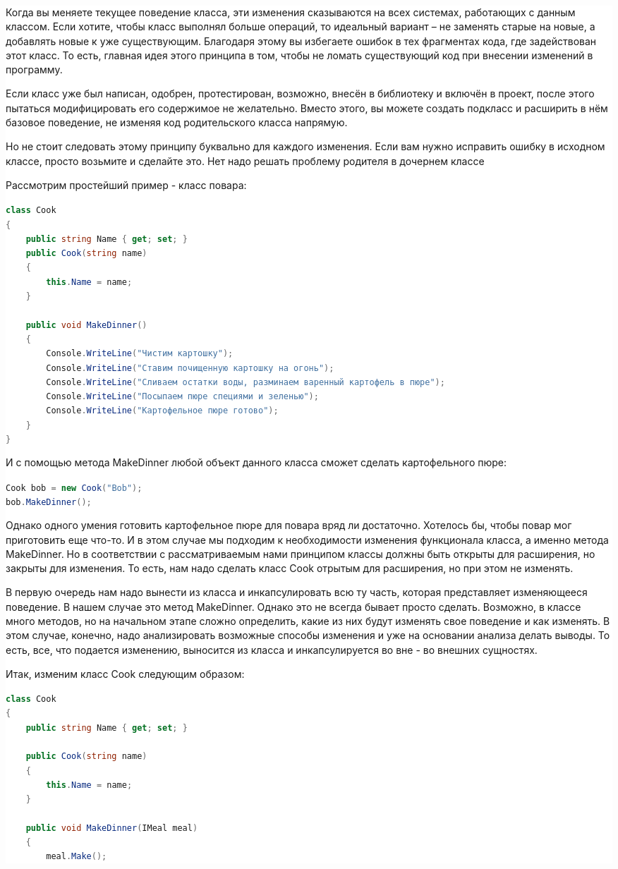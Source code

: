 Когда вы меняете текущее поведение класса, эти изменения сказываются на всех системах, работающих с данным классом. Если хотите, чтобы класс выполнял больше операций, то идеальный вариант – не заменять старые на новые, а добавлять новые к уже существующим. Благодаря этому вы избегаете ошибок в тех фрагментах кода, где задействован этот класс. То есть, главная идея этого принципа в том, чтобы не ломать существующий код при внесении изменений в программу.

Если класс уже был написан, одобрен, протестирован, возможно, внесён в библиотеку и включён в проект, после этого пытаться модифицировать его содержимое не желательно. Вместо этого, вы можете создать подкласс и расширить в нём базовое поведение, не изменяя код родительского класса напрямую.

Но не стоит следовать этому принципу буквально для каждого изменения. Если вам нужно исправить ошибку в исходном классе, просто возьмите и сделайте это. Нет надо решать проблему родителя в дочернем классе

Рассмотрим простейший пример - класс повара:
```csharp
class Cook
{
    public string Name { get; set; }
    public Cook(string name)
    {
        this.Name = name;
    }
 
    public void MakeDinner()
    {
        Console.WriteLine("Чистим картошку");
        Console.WriteLine("Ставим почищенную картошку на огонь");
        Console.WriteLine("Сливаем остатки воды, разминаем варенный картофель в пюре");
        Console.WriteLine("Посыпаем пюре специями и зеленью");
        Console.WriteLine("Картофельное пюре готово");
    }
}
```
И с помощью метода MakeDinner любой объект данного класса сможет сделать картофельного пюре:
```csharp
Cook bob = new Cook("Bob");
bob.MakeDinner();
```

Однако одного умения готовить картофельное пюре для повара вряд ли достаточно. Хотелось бы, чтобы повар мог приготовить еще что-то. И в этом случае мы подходим к необходимости изменения функционала класса, а именно метода MakeDinner. Но в соответствии с рассматриваемым нами принципом классы должны быть открыты для расширения, но закрыты для изменения. То есть, нам надо сделать класс Cook отрытым для расширения, но при этом не изменять.

В первую очередь нам надо вынести из класса и инкапсулировать всю ту часть, которая представляет изменяющееся поведение. В нашем случае это метод MakeDinner. Однако это не всегда бывает просто сделать. Возможно, в классе много методов, но на начальном этапе сложно определить, какие из них будут изменять свое поведение и как изменять. В этом случае, конечно, надо анализировать возможные способы изменения и уже на основании анализа делать выводы. То есть, все, что подается изменению, выносится из класса и инкапсулируется во вне - во внешних сущностях.

Итак, изменим класс Cook следующим образом:
```csharp
class Cook
{
    public string Name { get; set; }
 
    public Cook(string name)
    {
        this.Name = name;
    }
 
    public void MakeDinner(IMeal meal)
    {
        meal.Make();
```